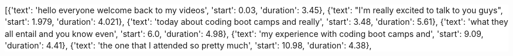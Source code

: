 [{'text': 'hello everyone welcome back to my videos', 'start': 0.03, 'duration': 3.45}, 
{'text': "I'm really excited to talk to you guys", 'start': 1.979, 'duration': 4.021}, 
{'text': 'today about coding boot camps and really', 'start': 3.48, 'duration': 5.61}, 
{'text': 'what they all entail and you know even', 'start': 6.0, 'duration': 4.98}, 
{'text': 'my experience with coding boot camps and', 'start': 9.09, 'duration': 4.41}, 
{'text': 'the one that I attended so pretty much', 'start': 10.98, 'duration': 4.38}, 